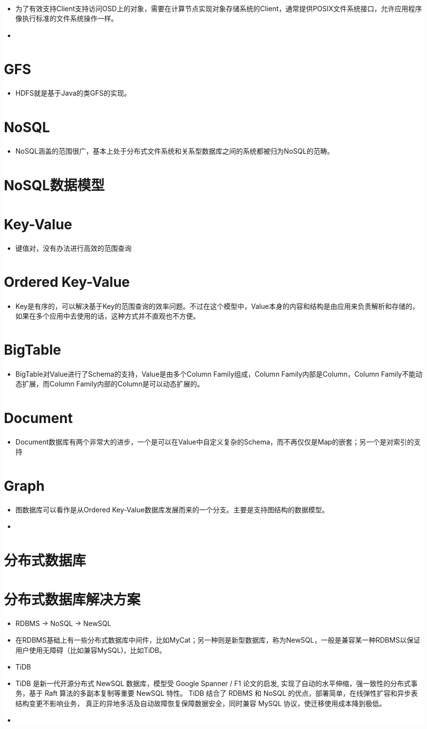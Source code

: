 - 为了有效支持Client支持访问OSD上的对象，需要在计算节点实现对象存储系统的Client，通常提供POSIX文件系统接口，允许应用程序像执行标准的文件系统操作一样。

- 

# GFS
- HDFS就是基于Java的类GFS的实现。



# NoSQL
- NoSQL涵盖的范围很广，基本上处于分布式文件系统和关系型数据库之间的系统都被归为NoSQL的范畴。
# NoSQL数据模型

# Key-Value
- 键值对，没有办法进行高效的范围查询
# Ordered Key-Value
- Key是有序的，可以解决基于Key的范围查询的效率问题。不过在这个模型中，Value本身的内容和结构是由应用来负责解析和存储的，如果在多个应用中去使用的话，这种方式并不直观也不方便。

# BigTable
- BigTable对Value进行了Schema的支持，Value是由多个Column Family组成，Column Family内部是Column，Column Family不能动态扩展，而Column Family内部的Column是可以动态扩展的。
# Document
- Document数据库有两个非常大的进步，一个是可以在Value中自定义复杂的Schema，而不再仅仅是Map的嵌套；另一个是对索引的支持
# Graph
- 图数据库可以看作是从Ordered Key-Value数据库发展而来的一个分支。主要是支持图结构的数据模型。

- 

# 分布式数据库
# 分布式数据库解决方案
- RDBMS -> NoSQL -> NewSQL

- 在RDBMS基础上有一些分布式数据库中间件，比如MyCat；另一种则是新型数据库，称为NewSQL，一般是兼容某一种RDBMS以保证用户使用无障碍（比如兼容MySQL)，比如TiDB。


- TiDB
- TiDB 是新一代开源分布式 NewSQL 数据库，模型受 Google Spanner / F1 论文的启发, 实现了自动的水平伸缩，强一致性的分布式事务，基于 Raft 算法的多副本复制等重要 NewSQL 特性。 TiDB 结合了 RDBMS 和 NoSQL 的优点，部署简单，在线弹性扩容和异步表结构变更不影响业务， 真正的异地多活及自动故障恢复保障数据安全，同时兼容 MySQL 协议，使迁移使用成本降到极低。
- 
